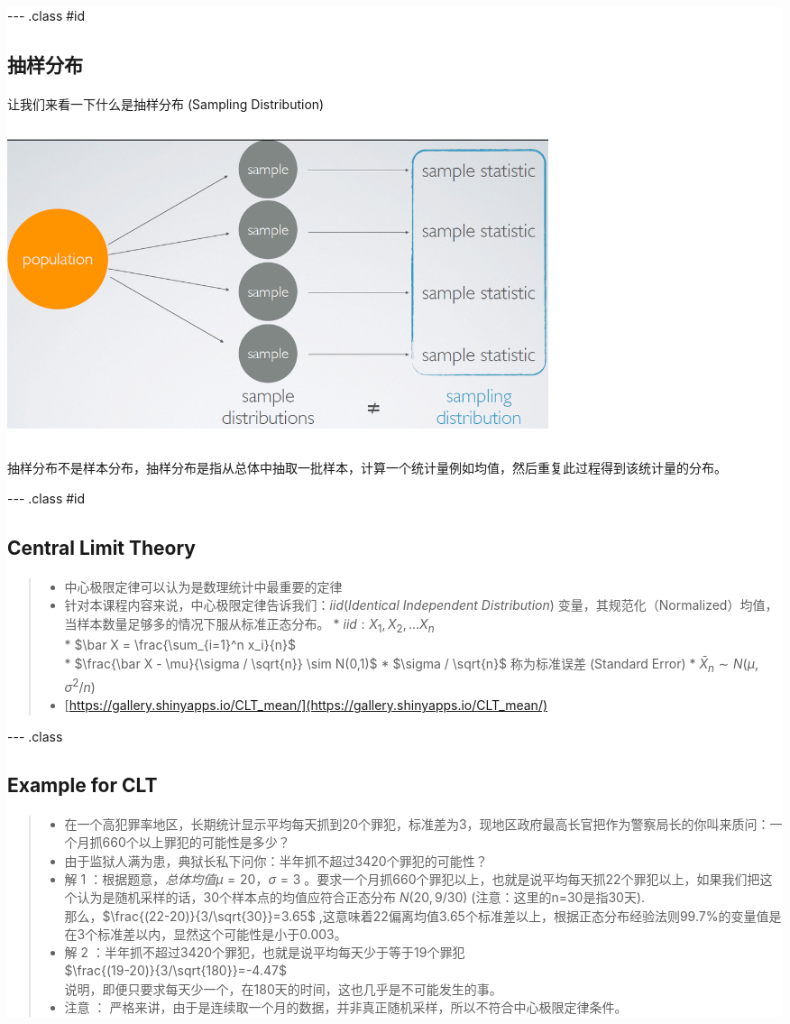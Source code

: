 
--- .class #id
## 抽样分布  
让我们来看一下什么是抽样分布 (Sampling Distribution)  
  
<img src="./sampling1.png" height="350" width="600" />  

抽样分布不是样本分布，抽样分布是指从总体中抽取一批样本，计算一个统计量例如均值，然后重复此过程得到该统计量的分布。

--- .class #id
## Central Limit Theory  
> - 中心极限定律可以认为是数理统计中最重要的定律  
> - 针对本课程内容来说，中心极限定律告诉我们：$iid (Identical\ Independent\ Distribution)$ 变量，其规范化（Normalized）均值，当样本数量足够多的情况下服从标准正态分布。 
    * $iid : X_1,X_2,...X_n$   
    * $\bar X = \frac{\sum_{i=1}^n x_i}{n}$  
    * $\frac{\bar X - \mu}{\sigma / \sqrt{n}} \sim N(0,1)$ 
    * $\sigma / \sqrt{n}$ 称为标准误差 (Standard Error)
    * $\bar X_n \sim N(\mu, \sigma^2 / n)$  
> - [https://gallery.shinyapps.io/CLT_mean/](https://gallery.shinyapps.io/CLT_mean/) 

--- .class    

## Example for CLT  
> - 在一个高犯罪率地区，长期统计显示平均每天抓到20个罪犯，标准差为3，现地区政府最高长官把作为警察局长的你叫来质问：一个月抓660个以上罪犯的可能性是多少？  
> - 由于监狱人满为患，典狱长私下问你：半年抓不超过3420个罪犯的可能性？
> - 解 1 ：根据题意，$总体均值 \mu=20，\sigma=3$ 。要求一个月抓660个罪犯以上，也就是说平均每天抓22个罪犯以上，如果我们把这个认为是随机采样的话，30个样本点的均值应符合正态分布 $N(20,9/30)$ (注意：这里的n=30是指30天).  
            那么，$\frac{(22-20)}{3/\sqrt{30}}=3.65$ ,这意味着22偏离均值3.65个标准差以上，根据正态分布经验法则99.7%的变量值是在3个标准差以内，显然这个可能性是小于0.003。  
> - 解 2 ：半年抓不超过3420个罪犯，也就是说平均每天少于等于19个罪犯  
            $\frac{(19-20)}{3/\sqrt{180}}=-4.47$  
            说明，即便只要求每天少一个，在180天的时间，这也几乎是不可能发生的事。  
> - 注意 ： 严格来讲，由于是连续取一个月的数据，并非真正随机采样，所以不符合中心极限定律条件。  
